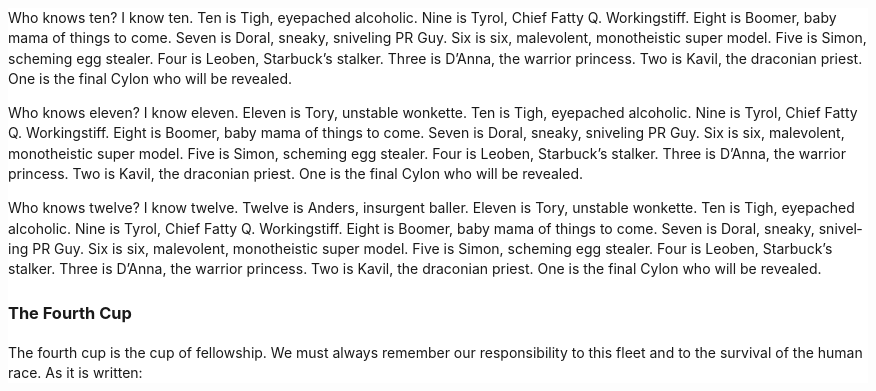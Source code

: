 <td style="vertical-align:top;" width="53%"><div class="english" lang="en">
Who knows ten?
I know ten. Ten is Tigh, eyepached alcoholic. Nine is Tyrol, Chief Fatty Q. Workingstiff. Eight is Boomer, baby mama of things to come. Seven is Doral, sneaky, sniveling PR Guy. Six is six, malevolent, monotheistic super model. Five is Simon, scheming egg stealer. Four is Leoben, Starbuck’s stalker. Three is D’Anna, the warrior princess. Two is Kavil, the draconian priest. One is the final Cylon who will be revealed.
</div></td></tr>


<tr><td style="vertical-align:top;" width="46%">
<div class="liturgy" lang="he" style="text-align: right;">

</span></div></td>
 
<td style="vertical-align:top;" width="53%"><div class="english" lang="en">
Who knows eleven?
I know eleven. Eleven is Tory, unstable wonkette. Ten is Tigh, eyepached alcoholic. Nine is Tyrol, Chief Fatty Q. Workingstiff. Eight is Boomer, baby mama of things to come. Seven is Doral, sneaky, sniveling PR Guy. Six is six, malevolent, monotheistic super model. Five is Simon, scheming egg stealer. Four is Leoben, Starbuck’s stalker. Three is D’Anna, the warrior princess. Two is Kavil, the draconian priest. One is the final Cylon who will be revealed.
</div></td></tr>


<tr><td style="vertical-align:top;" width="46%">
<div class="liturgy" lang="he" style="text-align: right;">

</span></div></td>
 
<td style="vertical-align:top;" width="53%"><div class="english" lang="en">
Who knows twelve?
I know twelve. Twelve is Anders, insurgent baller. Eleven is Tory, unstable wonkette. Ten is Tigh, eyepached alcoholic. Nine is Tyrol, Chief Fatty Q. Workingstiff. Eight is Boomer, baby mama of things to come. Seven is Doral, sneaky, sniveling PR Guy. Six is six, malevolent, monotheistic super model. Five is Simon, scheming egg stealer. Four is Leoben, Starbuck’s stalker. Three is D’Anna, the warrior princess. Two is Kavil, the draconian priest. One is the final Cylon who will be revealed.
</div></td></tr>


<tr><td style="vertical-align:top;" width="46%">
<div class="liturgy" lang="he" style="text-align: right;">

</span></div></td>
 
<td style="vertical-align:top;" width="53%"><div class="english" lang="en">
<h3>The Fourth Cup</h3>
</div></td></tr>


<tr><td style="vertical-align:top;" width="46%">
<div class="liturgy" lang="he" style="text-align: right;">

</span></div></td>
 
<td style="vertical-align:top;" width="53%"><div class="english" lang="en">
The fourth cup is the cup of fellowship. We must always remember our responsibility to this fleet and to the survival of the human race. As it is written:
